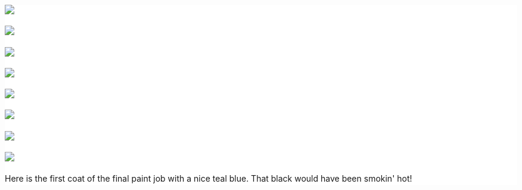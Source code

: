 ![](https://lh3.googleusercontent.com/g2zZAi6b0KpFXJu9CJugvBtDfRvgS78Z6LJUmtNlq0vfOhHV97Vob1BHNLPKxxmbWb9gvBiFk3FIXpcIJtnxe7bsGLcMWPZnAiGtI_I3l1TXQ0kYpgWuDzkl51UDdQElvjdJv3ZzAynRgxymiGazYmTw4zaR_Wl0xcgPkCXcsiJTnAJBohV6AuV2l1B5I62DDUeFv7R5PcIHAg09YUtpbltePsqutl_Or0MVCHzeHqTn9tfDAcRVxYTA0_rI9-D2AVQBziYmXOz5wZIfholnHs6qTyN3m4pJgiVRinKWlZHXw9Rme6x5kALV-IwMVKs1poAXc6CLWmpJ3EJYTNdyzKuqRi7g0JOmWh-Sk4rnzdbeINmZbkIlbd1cwsS3AYRjNhYKl0vxTVGyHA6mH_BQ5mrhnlVjcRxeiKO7oUkKb9Hk-tBDUD29i55Pv3SCbhyo-Zpa1SxMSFEWmMA3VVmX_HVJcdoJxnRjUy9gHsn9CJgxvF2RYAVx1gQ9rE2fnCnbfaHIXOPS4DPAijQPCxtUCAHH3rDfn1-gDeB1-ft0h7N7bz4xJnQ6tBWTs9Fhk_ANCZJOtyb-Shy6giQfNSRcKau7zDV7VNNSQBLgZqjRXmwfbxIejZml=w542-h722-no)

![](https://lh3.googleusercontent.com/MvDkTmaE7rMhnkgCyiJ0OfIlRtX-6S6w0C_gE-nca1sqT3dKCLMVBJMav4DFBxb-X5Q3yFs5puBD4oj1xGUiFBy6A3onJkfVWBengUHMYRxohQl3WY0t7qUO1Z1g4sdTz1brafmYbkecoSCoDaFRXMDJpqBK2idFrgolve5i1z9p6-tFAIiG0H_KLpYX5thdhOq2s1e16oN4nBqnVUDx3ZWUbxaMtIkzcvlgZWop-ydSFR-x8PqkiXTavbpmoXjT8nWQ3V-rK9ZXJ68N3Z9jfc2i8h8494sgCFlQthAWJN8CtiD6Q5Cf_k6PmgtvP5gOLdAFwuoAeuTiYE4b9UXzmLMpLRmYL0yheG4iDm5CJ56xn2a_N5fwa3mBKU_6GOGBiKYJoAtIQ_1xLXvbVy5F02yPum4hWu_u_JV3fbVK6TjaDc5QOq5ClrhSB3fb8MkHkes6j4RdaX5ONjLRbPLb3oVqGfxVOvmI5gaVa2FEML98l95QuP7HnFoIfDQEHB9_n9zIIJS_s70Y6GYFPOBnIdRgABPeK829jnAYTWABBcYvHBTSPgd5Sd5Bv3fa5bBAscfUViDlYgl6c5F2MTINdSDs5T8MXiK0cPiyRqxIusIYTEFNC0jF=w542-h722-no)

![](https://lh3.googleusercontent.com/G_8uImGjTfpRn35-34m8PcXBlUD5rKIPRLm3ootxA2uYBVXTaj9cI_BHSD_V40Ha-q285zEWvIYugSYDIhkbgvRpq98vsh8jM-rY_BbutUajaC_G_KRmByku92dE6NCokujEtewE_Jempgb8EKEcyGBJI063jSLovNUHWPuzVec7jSfbjOdLZsts6vlc87fh-sLROnV4SR2_aWCxX7cTJAXe7RLI7n4EvVo9w9Eu8j1LNvXVC8MHaIYtx9roZiu-fzDGBaAAsuqOOsxLS9Zdh0iP3V9HO9YYf39CVlrt50hC9jMQc56Z1b26GhKvSFDtxuqKuV1MKfNLCwDG15fZh55rp7hWIbH0CCsazPGoZWobsMI-AISwPZpvM16wlLgUJThyHke9s9Td8STdll2jg-lvUp_kYJhZVg-18Zg06yX0BJFuKOz0PLJTVMSor2-MZw7bH-njjgyZNooLnUO4gnWq3mW2ItVKpBVJd84m3MkNTGikOtyAmQpRvXvByefcMZlZ6Bw5yPcpcfWCEYa9_YtZ6dGg9dJ0FTnEBJYmVE-ok8c2wSxTKvFeRo1ygyjW46DU1OcPL0f9aFejXVjhR_x3freZjbLyyYOg774mxUZbNGnYz9Zh=w542-h722-no)

![](https://lh3.googleusercontent.com/KFlcYF1vbibhqDWqsqu_o7xPg6XIg8O7EQNxv7V0SaTbQ3uSSHyPng6ratdkb8S5DB8v3HiP1Use18EJ9bxQc_ZI-XOhSZqpA6iX8mJ58B4oE9Lly3Z-d7nUzq2LuHLlHiosrHVewBislS2pw8jtO-gnj7bWtipuRtdayLCbrSTv5xkBzNJ17TpGRsBUiq8joVWfavpT3d6iQdugC84Ijx6nf2gMj6f2WnzswsXlhJpk1g0mQsCM7jfECJvThqNU8pncC1zLm5jumtWtqh9jKwnjfokOwXeup58k1FIwj8xeloZVqLslyCQRtyO4voHXIKbQThC3Fh89ttNVJ3aD7TtWSGPmFW9zoweROdbd1NlHSot5SN3PxeF-6E6XtuBXitAGoWftTXQwVVLbPoFql5pyaB5fs2ziiC5-hWhXCV3_12hMYZ2u_gAG9aDIP-PTvrxFvRw1Ys_zuOLSxLPYHNMPosza3jc38TkVzA34tGZzSaqxvDgOGxg8UUXmD7PsWaAdJjiHfxJWIop2yd-0-2CSQOLrmGPsRm4qghai3xXthCHJIAHNlvHzQ8jTPX46mW6pzKTaN8KqjgLzDsZBxmL82WAVdmIeB7GMBhThKeiXzUxK2qUY=w542-h722-no)

![](https://lh3.googleusercontent.com/Nv9kQ8jUWXvTIhXw25QUefP89hmror7W8z7UkUl3vAsMzv03rKRxG8BCBa2IbCgNpRSX6U5H_xuIMdjsWnBxpRZ6aObFaF1R0qQIVrtVtgyAiMJXfidCty7Xh3ChGKihTwqgWsVxz2fp5Fd3oCwjaEBbm6vU8sHTUXcFso4wQdcDTywof1ZblEG-AIOfyR-mJxtq3qgQCbxpwFKXWgWfk3_0OySFcgrg3ODD3GOD0kFQYpxufw9h5UOzCM7F8KjlMa7b1KVYtmlIl3fU16gqsDtSpQ0RSwOn8Ae-dTto1Ku05ThEchUSCtS7GmZ9WV6eCHFOTTlzrvwPzQJWVWwoELdBtuqrLsS_G9kRBqnW3OJry3OWQ9SYq0T3lxLCeZ3Xlmh7BHDfokNzbOCS3nPEQM9zunVzZbMEsdVy57Xn_rr-b1sKYD-0rE1_chJbdSTtQ07dsj58JPmyQquUaXnqrWYc4ENzmipcMiRJk9vBUMCvI_TX5j2hXYXHDPMncOpJzxxSE0yM_Mu3CsvEQ9vKOIUH8bpD5kYOcXHXdoKBqINzn6saK8AWLUeOuqvwRoVxAXSIdVPpWhjSXl3RfTyQEdOU0JPtl3EBTkAiCmd_3IUL_l2rJ8ef=w542-h722-no)

![](https://lh3.googleusercontent.com/5xHDsqPpXpnZzPl6GxF7BNyC3uOUDLKmxB9GhgikgDuYhrE-JnfT9pnv4xEUPlWibrAwf8LPlfUPErPa-DbC1TQmwko2u7_7PSr737dNFHPnSAP1wkcR3rI_hVJ9Lzc5BNkVt-9xHNBKquEtG0AkUg-HhabjoqxS_6DH3VxNbsTLd0SrHiGU5SSRh1Gb-gSLl2BK7-SmM_n8eyoDPtZ0dvkLcWw_cmq1VHHgY0-Wx-LWcbuSCCQD-c-GgA8tNToGkFNSQNuUY43AA5UAcpYj1GJsSzCcBSsHg9ih5km0QUUAxXLzBRPYM4N8ap3m5S3_PSUcRXtbk-C_Ikof520ABYMOMoPP1tkQSmlcGSIBUjFRrvODKWk5ItzJs5NjeLAAsgJurlwTQA0zQQFQkeakuwN1wL7yp2TfWQf3lYflNb0ipleAFFbEN5JzwTeLyExhvDeCr9Rbt_hDZtVqkO0Ip1cf9dco8WSrb6vKihuh7ABn2ofwK-AECH-G923WDPQH-1TfVy_QyPkvHhsYyKrgH6Mgp4tzD2rd3wnna4ztW41XV3IeamC4xXiprMez6sGQ67nX4yPVnwD_oIt1F-H8XLjMXiHrGPqTHPlv7cLUCuTR1pSOi4oT=w542-h722-no)

![](https://lh3.googleusercontent.com/JEup85EFySbAHqw6vwf-RMbK1NC1YZhPDcZpl0nUKYmO4D5efY11CsI1tkrBvuiBx3qsxq9p4eSA9orsXop9p7eelr0tRjyDudashHSmQpkfLeVWU-OKI73Jrqm3CfCgOnkX7gdgUIHACNgV157_-vxtjxXmHYUncXUaULeAElyuKOZjMoq4EcgvnuUGD4ScYa1LICR1QWNNnUk66TNUCuhIcmikYIHQwQlFasPlqWWVP-MB2gXm9Q08bJV-dPYABSfGLNQ920Ii79R0u5MrO74cfQTYPD-6PNfzPKLcOCVzQiFhj2n3ZR6MO2l5U_gt-kgm3lmui4U_35QTmkqAWphLYPf20sAPl9CAU_4Gzmc4F4IVdwpRIRJ9j0mGdu6mq8e1VaCaH6qcAr8gmfeKHCOoFwOLHgoBLMorohbL76eBP4WyIUjcAYYUZnmeHWqwWGZyjtgvBmw59Mh8YoDmqw30Hxp4J8m0SnNzpSg_SYHZg_Mqf-DwUUZwyY6lmuUBNmqiN5hnquqyBHZ_7hl7l0UJ9WBM7rNnr2hLF1JDek_Q2jNEgc5De3-r2FcqArSTuFtVVaylqDAWLQMwBDsf3AtGedc4VWtdu7mHJObMUas7bVs0wrA4=w542-h722-no)

![](https://lh3.googleusercontent.com/eUKOiWULmei6p039qs_7t3fLwXmRvh-vxQkdv18qsJTzyv_LsB8N_BW8PQ2-yhdraqIQFzL4R5fn-6_4bKgACSDzGo9hr3drYZlXxp73OY7UwohiOXjE4NQnq9uWdXJQLQ2FPKraIv_HcNryYbmS3YR_sdZE_-so1qzv2ZggzQEPaZDAoDYdGA5vl0-n_F80Navu-wnazMbxu95PvtGAXNUe_aoRHp4Fa598XtI-8I5UqycFFncz9URVAOXWoDO-D0SotnHnuRvQ2aa-E9TK_lL0MXHe-nRI1LpV4ELLoxhL2TDukZ2ul2Rk0gAt3npeLuh4gzX6IoGqNwMrJliexflDzx0Y3G6QXz33S-dgiwbpA8tIcxZe_v4EoCFqQ880-2bUyWzbr9gPSGrH77wczQDQiC111XjcqcaQkO1KObprpJfd2_Xu7-zGFTUachWxPzRn_QzrEB3kLMOu0EQgi0DCptNp3BswfJ4u8BF7ouP-h7BzOK7Vn3YJhPxT7KF7lIAzwI3GckxtPsx4x_1ouOR0ahEZObUwuy0jhAMsi04pp9R0wQfJjjjn-IaKCkCZp2MFoxGH-dSmedHI2jG1TRIB-nnqSH3a2Vdf9Wt3ZAfY0Uwk845G=w542-h722-no)

Here is the first coat of the final paint job with a nice teal blue. That black would have been smokin' hot!
